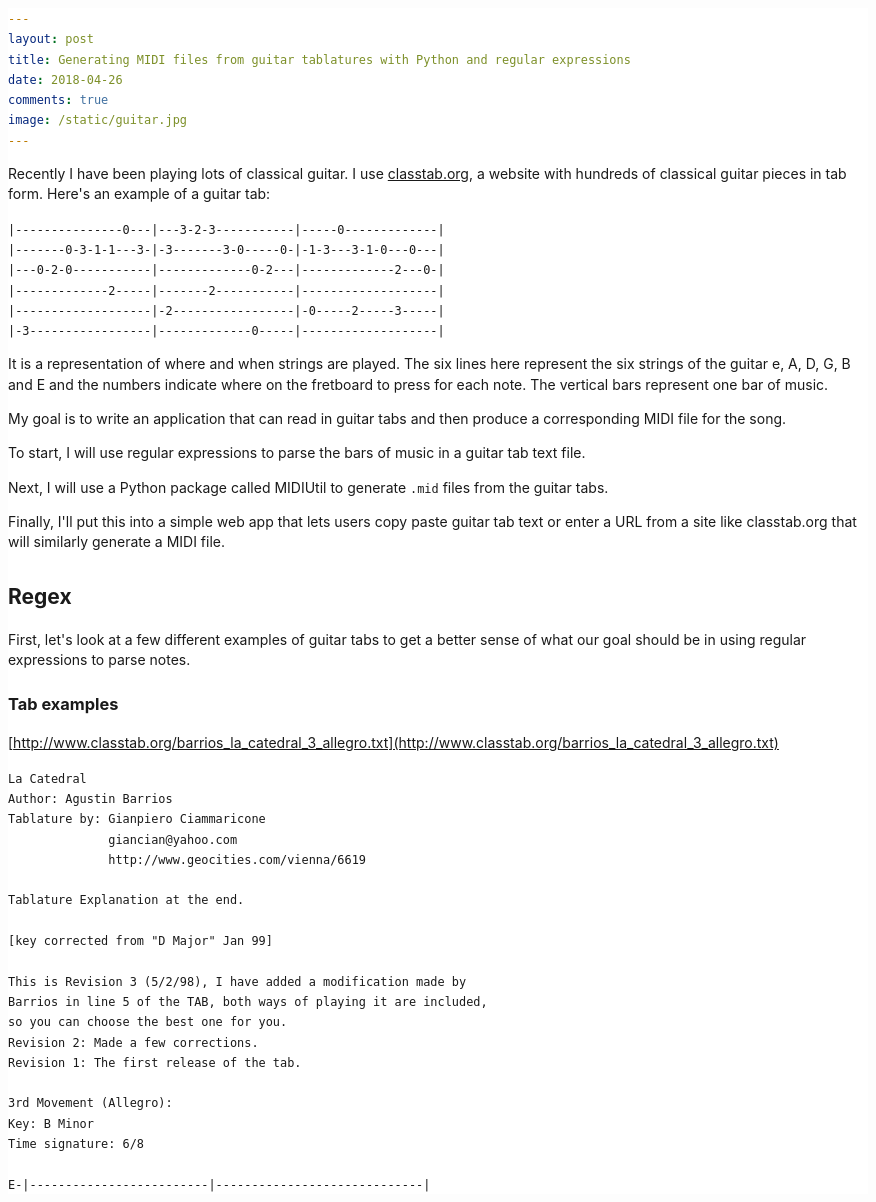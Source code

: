 ```yaml
---
layout: post
title: Generating MIDI files from guitar tablatures with Python and regular expressions
date: 2018-04-26
comments: true
image: /static/guitar.jpg
---
```


Recently I have been playing lots of classical guitar. I use [classtab.org](classtab.org), a website with hundreds of classical guitar pieces in tab form. Here's an example of a guitar tab:

```
|---------------0---|---3-2-3-----------|-----0-------------|
|-------0-3-1-1---3-|-3-------3-0-----0-|-1-3---3-1-0---0---|
|---0-2-0-----------|-------------0-2---|-------------2---0-|
|-------------2-----|-------2-----------|-------------------|
|-------------------|-2-----------------|-0-----2-----3-----|
|-3-----------------|-------------0-----|-------------------|
```

It is a representation of where and when strings are played. The six lines here represent the six strings of the guitar e, A, D, G, B and E and the numbers indicate where on the fretboard to press for each note. The vertical bars represent one bar of music.

My goal is to write an application that can read in guitar tabs and then produce a corresponding MIDI file for the song.

To start, I will use regular expressions to parse the bars of music in a guitar tab text file.

Next, I will use a Python package called MIDIUtil to generate `.mid` files from the guitar tabs.

Finally, I'll put this into a simple web app that lets users copy paste guitar tab text or enter a URL from a site like classtab.org that will similarly generate a MIDI file.

## Regex

First, let's look at a few different examples of guitar tabs to get a better sense of what our goal should be in using regular expressions to parse notes.

### Tab examples

[http://www.classtab.org/barrios_la_catedral_3_allegro.txt](http://www.classtab.org/barrios_la_catedral_3_allegro.txt)

```
La Catedral
Author: Agustin Barrios
Tablature by: Gianpiero Ciammaricone
              giancian@yahoo.com
              http://www.geocities.com/vienna/6619

Tablature Explanation at the end.

[key corrected from "D Major" Jan 99]

This is Revision 3 (5/2/98), I have added a modification made by
Barrios in line 5 of the TAB, both ways of playing it are included,
so you can choose the best one for you.
Revision 2: Made a few corrections.
Revision 1: The first release of the tab.

3rd Movement (Allegro):
Key: B Minor
Time signature: 6/8

E-|-------------------------|-----------------------------|
```
